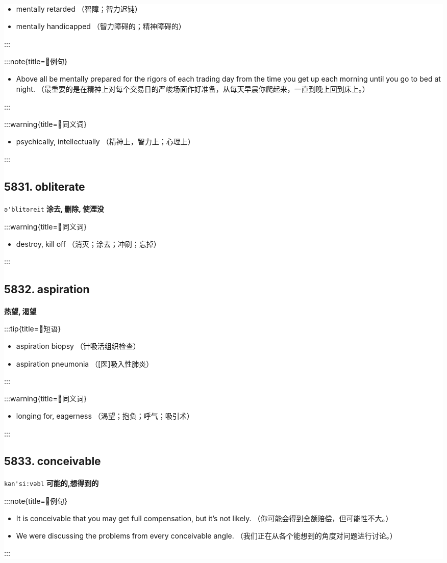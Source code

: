 - mentally retarded （智障；智力迟钝）

- mentally handicapped （智力障碍的；精神障碍的）

:::

:::note{title=🎤例句}

- Above all be mentally prepared for the rigors of each trading day from the time you get up each morning until you go to bed at night. （最重要的是在精神上对每个交易日的严峻场面作好准备，从每天早晨你爬起来，一直到晚上回到床上。）

:::

:::warning{title=🤔同义词}

- psychically, intellectually （精神上，智力上；心理上）

:::


## 5831. obliterate

`ə'blitəreit`  **涂去, 删除, 使湮没**

:::warning{title=🤔同义词}

- destroy, kill off （消灭；涂去；冲刷；忘掉）

:::


## 5832. aspiration

**热望, 渴望**

:::tip{title=🤩短语}

- aspiration biopsy （针吸活组织检查）

- aspiration pneumonia （[医]吸入性肺炎）

:::

:::warning{title=🤔同义词}

- longing for, eagerness （渴望；抱负；呼气；吸引术）

:::


## 5833. conceivable

`kən'si:vəbl`  **可能的,想得到的**

:::note{title=🎤例句}

- It is conceivable that you may get full compensation, but it’s not likely. （你可能会得到全额赔偿，但可能性不大。）

- We were discussing the problems from every conceivable angle. （我们正在从各个能想到的角度对问题进行讨论。）

:::
